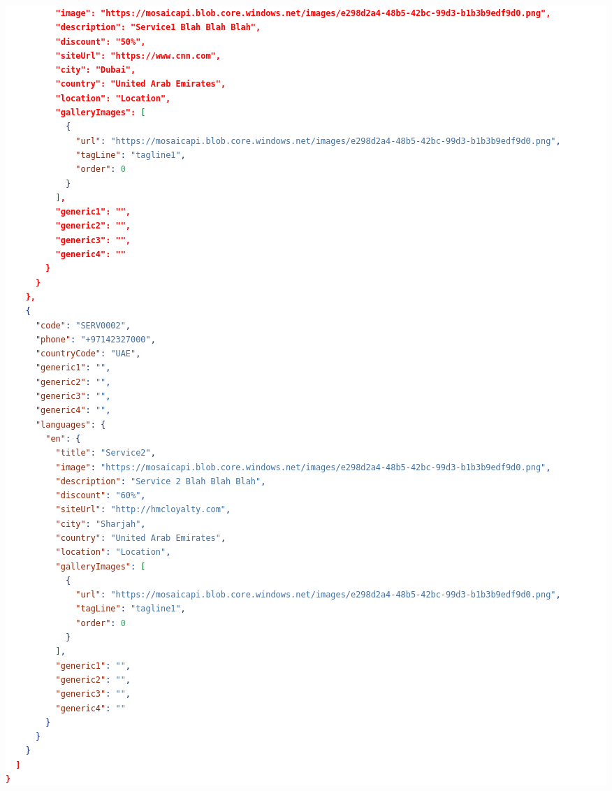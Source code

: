 ```json
          "image": "https://mosaicapi.blob.core.windows.net/images/e298d2a4-48b5-42bc-99d3-b1b3b9edf9d0.png",
          "description": "Service1 Blah Blah Blah",
	      "discount": "50%",
          "siteUrl": "https://www.cnn.com",
          "city": "Dubai",
          "country": "United Arab Emirates",
          "location": "Location",
          "galleryImages": [
            {
              "url": "https://mosaicapi.blob.core.windows.net/images/e298d2a4-48b5-42bc-99d3-b1b3b9edf9d0.png",
              "tagLine": "tagline1",
              "order": 0
            }
          ],
          "generic1": "",
          "generic2": "",
          "generic3": "",
          "generic4": ""
        }
      }
    },
    {
      "code": "SERV0002",
      "phone": "+97142327000",
      "countryCode": "UAE",
      "generic1": "",
      "generic2": "",
      "generic3": "",
      "generic4": "",
      "languages": {
        "en": {
          "title": "Service2",
          "image": "https://mosaicapi.blob.core.windows.net/images/e298d2a4-48b5-42bc-99d3-b1b3b9edf9d0.png",
          "description": "Service 2 Blah Blah Blah",
	      "discount": "60%",
          "siteUrl": "http://hmcloyalty.com",
          "city": "Sharjah",
          "country": "United Arab Emirates",
          "location": "Location",
          "galleryImages": [
            {
              "url": "https://mosaicapi.blob.core.windows.net/images/e298d2a4-48b5-42bc-99d3-b1b3b9edf9d0.png",
              "tagLine": "tagline1",
              "order": 0
            }
          ],
          "generic1": "",
          "generic2": "",
          "generic3": "",
          "generic4": ""
        }
      }
    }
  ]
}
```
